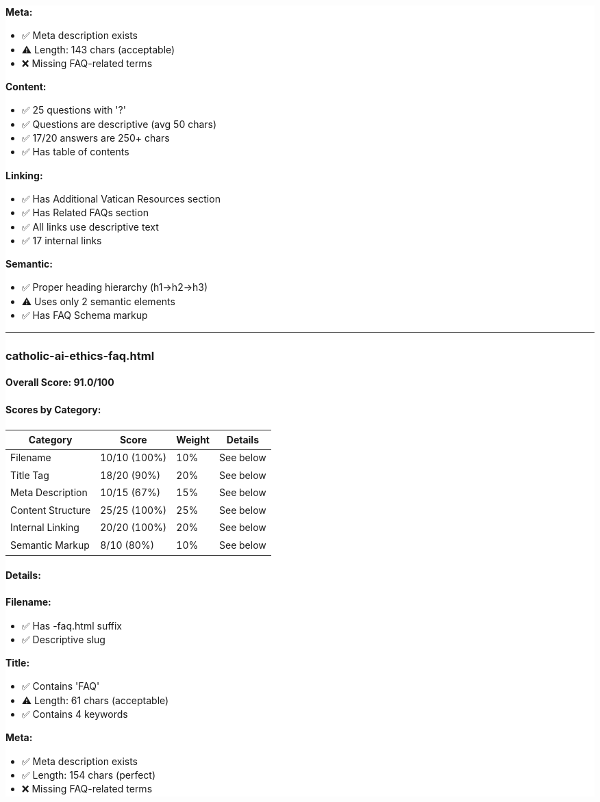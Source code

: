 **Meta:**
- ✅ Meta description exists
- ⚠️ Length: 143 chars (acceptable)
- ❌ Missing FAQ-related terms

**Content:**
- ✅ 25 questions with '?'
- ✅ Questions are descriptive (avg 50 chars)
- ✅ 17/20 answers are 250+ chars
- ✅ Has table of contents

**Linking:**
- ✅ Has Additional Vatican Resources section
- ✅ Has Related FAQs section
- ✅ All links use descriptive text
- ✅ 17 internal links

**Semantic:**
- ✅ Proper heading hierarchy (h1→h2→h3)
- ⚠️ Uses only 2 semantic elements
- ✅ Has FAQ Schema markup

---

### catholic-ai-ethics-faq.html
**Overall Score: 91.0/100**

#### Scores by Category:
| Category | Score | Weight | Details |
|----------|-------|--------|---------|
| Filename | 10/10 (100%) | 10% | See below |
| Title Tag | 18/20 (90%) | 20% | See below |
| Meta Description | 10/15 (67%) | 15% | See below |
| Content Structure | 25/25 (100%) | 25% | See below |
| Internal Linking | 20/20 (100%) | 20% | See below |
| Semantic Markup | 8/10 (80%) | 10% | See below |

#### Details:
**Filename:**
- ✅ Has -faq.html suffix
- ✅ Descriptive slug

**Title:**
- ✅ Contains 'FAQ'
- ⚠️ Length: 61 chars (acceptable)
- ✅ Contains 4 keywords

**Meta:**
- ✅ Meta description exists
- ✅ Length: 154 chars (perfect)
- ❌ Missing FAQ-related terms
